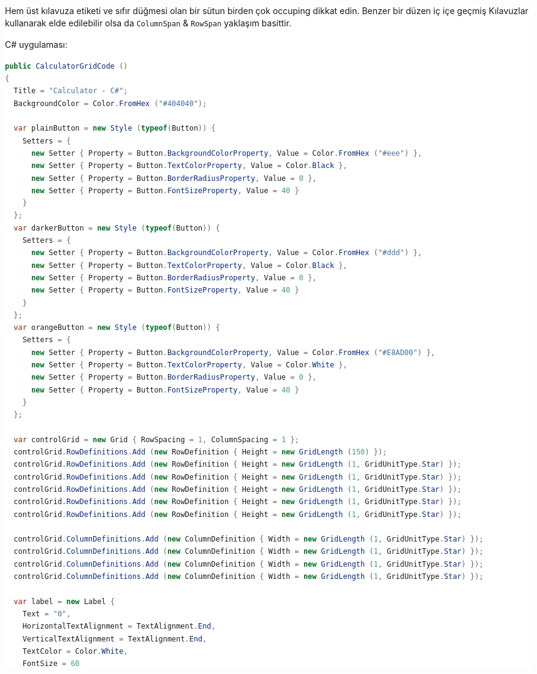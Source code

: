 Hem üst kılavuza etiketi ve sıfır düğmesi olan bir sütun birden çok occuping dikkat edin. Benzer bir düzen iç içe geçmiş Kılavuzlar kullanarak elde edilebilir olsa da `ColumnSpan`  &  `RowSpan` yaklaşım basittir.

C# uygulaması:

```csharp
public CalculatorGridCode ()
{
  Title = "Calculator - C#";
  BackgroundColor = Color.FromHex ("#404040");

  var plainButton = new Style (typeof(Button)) {
    Setters = {
      new Setter { Property = Button.BackgroundColorProperty, Value = Color.FromHex ("#eee") },
      new Setter { Property = Button.TextColorProperty, Value = Color.Black },
      new Setter { Property = Button.BorderRadiusProperty, Value = 0 },
      new Setter { Property = Button.FontSizeProperty, Value = 40 }
    }
  };
  var darkerButton = new Style (typeof(Button)) {
    Setters = {
      new Setter { Property = Button.BackgroundColorProperty, Value = Color.FromHex ("#ddd") },
      new Setter { Property = Button.TextColorProperty, Value = Color.Black },
      new Setter { Property = Button.BorderRadiusProperty, Value = 0 },
      new Setter { Property = Button.FontSizeProperty, Value = 40 }
    }
  };
  var orangeButton = new Style (typeof(Button)) {
    Setters = {
      new Setter { Property = Button.BackgroundColorProperty, Value = Color.FromHex ("#E8AD00") },
      new Setter { Property = Button.TextColorProperty, Value = Color.White },
      new Setter { Property = Button.BorderRadiusProperty, Value = 0 },
      new Setter { Property = Button.FontSizeProperty, Value = 40 }
    }
  };

  var controlGrid = new Grid { RowSpacing = 1, ColumnSpacing = 1 };
  controlGrid.RowDefinitions.Add (new RowDefinition { Height = new GridLength (150) });
  controlGrid.RowDefinitions.Add (new RowDefinition { Height = new GridLength (1, GridUnitType.Star) });
  controlGrid.RowDefinitions.Add (new RowDefinition { Height = new GridLength (1, GridUnitType.Star) });
  controlGrid.RowDefinitions.Add (new RowDefinition { Height = new GridLength (1, GridUnitType.Star) });
  controlGrid.RowDefinitions.Add (new RowDefinition { Height = new GridLength (1, GridUnitType.Star) });
  controlGrid.RowDefinitions.Add (new RowDefinition { Height = new GridLength (1, GridUnitType.Star) });

  controlGrid.ColumnDefinitions.Add (new ColumnDefinition { Width = new GridLength (1, GridUnitType.Star) });
  controlGrid.ColumnDefinitions.Add (new ColumnDefinition { Width = new GridLength (1, GridUnitType.Star) });
  controlGrid.ColumnDefinitions.Add (new ColumnDefinition { Width = new GridLength (1, GridUnitType.Star) });
  controlGrid.ColumnDefinitions.Add (new ColumnDefinition { Width = new GridLength (1, GridUnitType.Star) });

  var label = new Label {
    Text = "0",
    HorizontalTextAlignment = TextAlignment.End,
    VerticalTextAlignment = TextAlignment.End,
    TextColor = Color.White,
    FontSize = 60
```